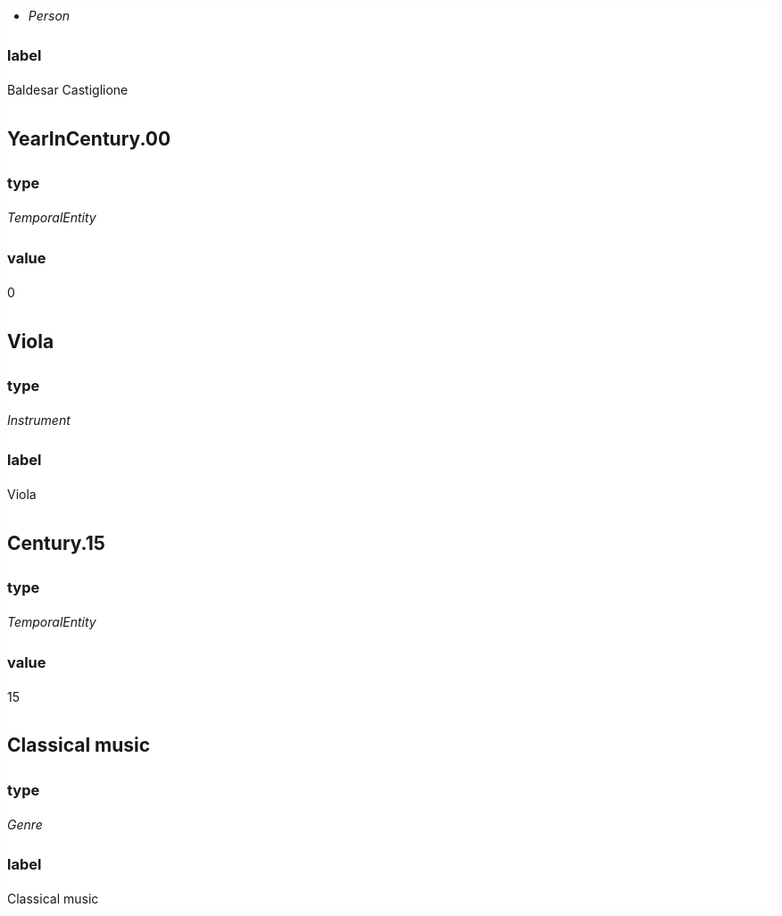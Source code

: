  - *Person*

### label


Baldesar Castiglione

## YearInCentury.00

### type


*TemporalEntity*

### value


0

## Viola

### type


*Instrument*

### label


Viola

## Century.15

### type


*TemporalEntity*

### value


15

## Classical music

### type


*Genre*

### label


Classical music
